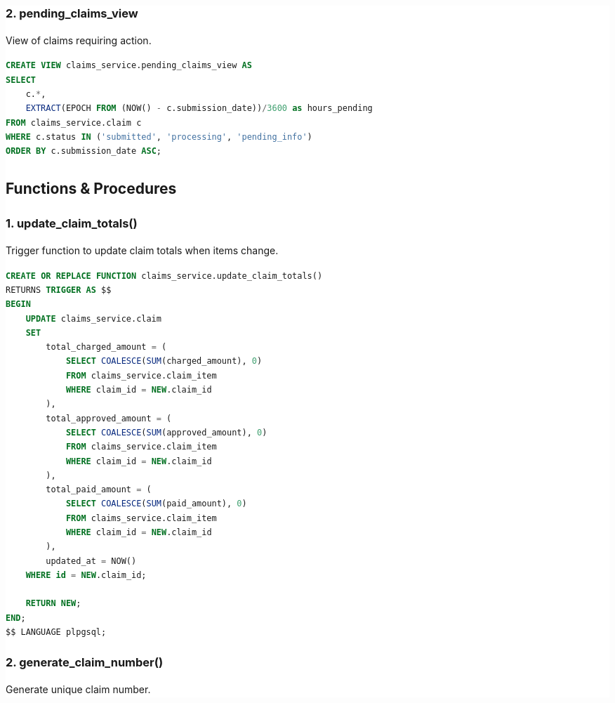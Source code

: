 ### 2. pending_claims_view

View of claims requiring action.

```sql
CREATE VIEW claims_service.pending_claims_view AS
SELECT 
    c.*,
    EXTRACT(EPOCH FROM (NOW() - c.submission_date))/3600 as hours_pending
FROM claims_service.claim c
WHERE c.status IN ('submitted', 'processing', 'pending_info')
ORDER BY c.submission_date ASC;
```

## Functions & Procedures

### 1. update_claim_totals()

Trigger function to update claim totals when items change.

```sql
CREATE OR REPLACE FUNCTION claims_service.update_claim_totals()
RETURNS TRIGGER AS $$
BEGIN
    UPDATE claims_service.claim
    SET 
        total_charged_amount = (
            SELECT COALESCE(SUM(charged_amount), 0)
            FROM claims_service.claim_item
            WHERE claim_id = NEW.claim_id
        ),
        total_approved_amount = (
            SELECT COALESCE(SUM(approved_amount), 0)
            FROM claims_service.claim_item
            WHERE claim_id = NEW.claim_id
        ),
        total_paid_amount = (
            SELECT COALESCE(SUM(paid_amount), 0)
            FROM claims_service.claim_item
            WHERE claim_id = NEW.claim_id
        ),
        updated_at = NOW()
    WHERE id = NEW.claim_id;
    
    RETURN NEW;
END;
$$ LANGUAGE plpgsql;
```

### 2. generate_claim_number()

Generate unique claim number.

